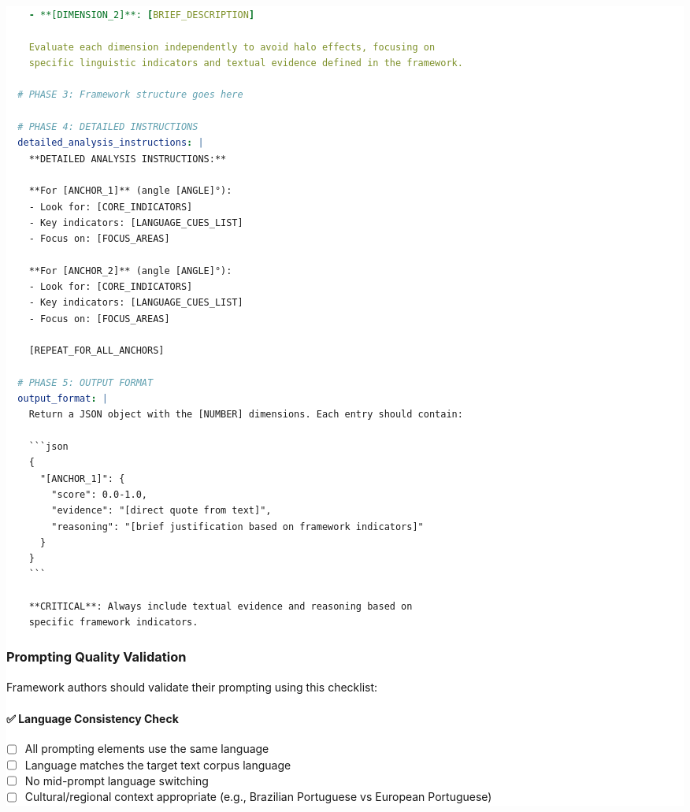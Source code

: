 ```yaml
    - **[DIMENSION_2]**: [BRIEF_DESCRIPTION]
    
    Evaluate each dimension independently to avoid halo effects, focusing on 
    specific linguistic indicators and textual evidence defined in the framework.

  # PHASE 3: Framework structure goes here

  # PHASE 4: DETAILED INSTRUCTIONS  
  detailed_analysis_instructions: |
    **DETAILED ANALYSIS INSTRUCTIONS:**
    
    **For [ANCHOR_1]** (angle [ANGLE]°):
    - Look for: [CORE_INDICATORS]
    - Key indicators: [LANGUAGE_CUES_LIST]
    - Focus on: [FOCUS_AREAS]
    
    **For [ANCHOR_2]** (angle [ANGLE]°):
    - Look for: [CORE_INDICATORS]
    - Key indicators: [LANGUAGE_CUES_LIST]
    - Focus on: [FOCUS_AREAS]
    
    [REPEAT_FOR_ALL_ANCHORS]

  # PHASE 5: OUTPUT FORMAT
  output_format: |
    Return a JSON object with the [NUMBER] dimensions. Each entry should contain:
    
    ```json
    {
      "[ANCHOR_1]": {
        "score": 0.0-1.0,
        "evidence": "[direct quote from text]",
        "reasoning": "[brief justification based on framework indicators]"
      }
    }
    ```
    
    **CRITICAL**: Always include textual evidence and reasoning based on 
    specific framework indicators.
```

### **Prompting Quality Validation**

Framework authors should validate their prompting using this checklist:

#### **✅ Language Consistency Check**
- [ ] All prompting elements use the same language
- [ ] Language matches the target text corpus language  
- [ ] No mid-prompt language switching
- [ ] Cultural/regional context appropriate (e.g., Brazilian Portuguese vs European Portuguese)
